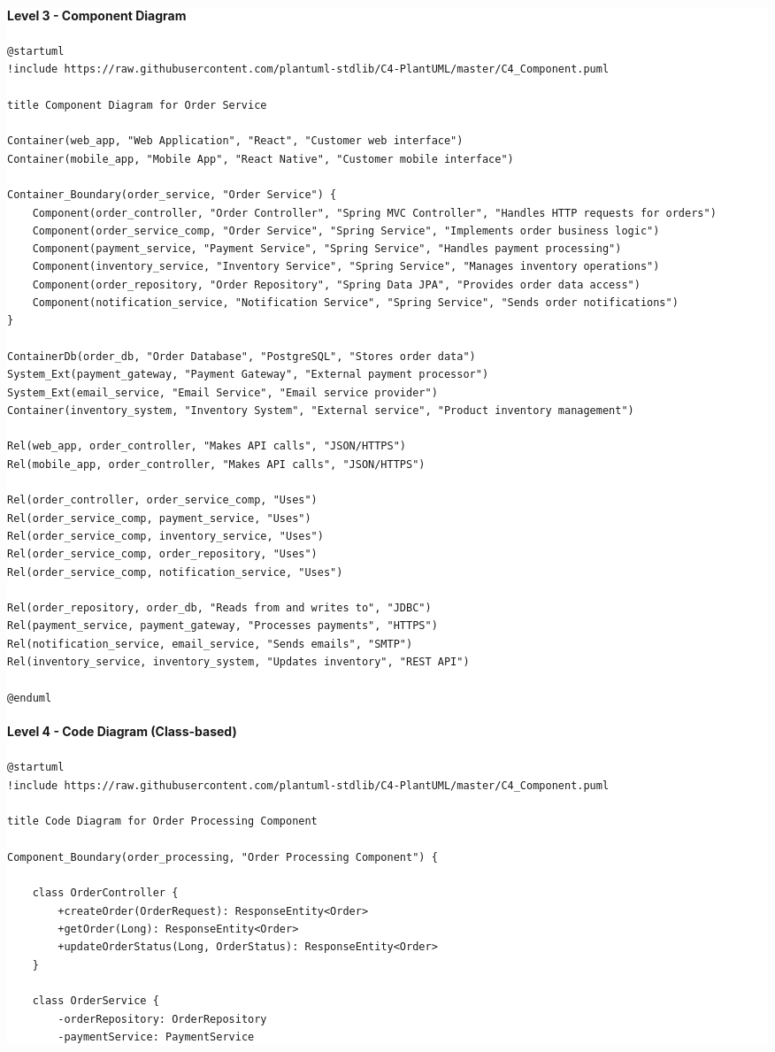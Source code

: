 #### Level 3 - Component Diagram
```plantuml
@startuml
!include https://raw.githubusercontent.com/plantuml-stdlib/C4-PlantUML/master/C4_Component.puml

title Component Diagram for Order Service

Container(web_app, "Web Application", "React", "Customer web interface")
Container(mobile_app, "Mobile App", "React Native", "Customer mobile interface")

Container_Boundary(order_service, "Order Service") {
    Component(order_controller, "Order Controller", "Spring MVC Controller", "Handles HTTP requests for orders")
    Component(order_service_comp, "Order Service", "Spring Service", "Implements order business logic")
    Component(payment_service, "Payment Service", "Spring Service", "Handles payment processing")
    Component(inventory_service, "Inventory Service", "Spring Service", "Manages inventory operations")
    Component(order_repository, "Order Repository", "Spring Data JPA", "Provides order data access")
    Component(notification_service, "Notification Service", "Spring Service", "Sends order notifications")
}

ContainerDb(order_db, "Order Database", "PostgreSQL", "Stores order data")
System_Ext(payment_gateway, "Payment Gateway", "External payment processor")
System_Ext(email_service, "Email Service", "Email service provider")
Container(inventory_system, "Inventory System", "External service", "Product inventory management")

Rel(web_app, order_controller, "Makes API calls", "JSON/HTTPS")
Rel(mobile_app, order_controller, "Makes API calls", "JSON/HTTPS")

Rel(order_controller, order_service_comp, "Uses")
Rel(order_service_comp, payment_service, "Uses")
Rel(order_service_comp, inventory_service, "Uses")
Rel(order_service_comp, order_repository, "Uses")
Rel(order_service_comp, notification_service, "Uses")

Rel(order_repository, order_db, "Reads from and writes to", "JDBC")
Rel(payment_service, payment_gateway, "Processes payments", "HTTPS")
Rel(notification_service, email_service, "Sends emails", "SMTP")
Rel(inventory_service, inventory_system, "Updates inventory", "REST API")

@enduml
```

#### Level 4 - Code Diagram (Class-based)
```plantuml
@startuml
!include https://raw.githubusercontent.com/plantuml-stdlib/C4-PlantUML/master/C4_Component.puml

title Code Diagram for Order Processing Component

Component_Boundary(order_processing, "Order Processing Component") {

    class OrderController {
        +createOrder(OrderRequest): ResponseEntity<Order>
        +getOrder(Long): ResponseEntity<Order>
        +updateOrderStatus(Long, OrderStatus): ResponseEntity<Order>
    }

    class OrderService {
        -orderRepository: OrderRepository
        -paymentService: PaymentService
```